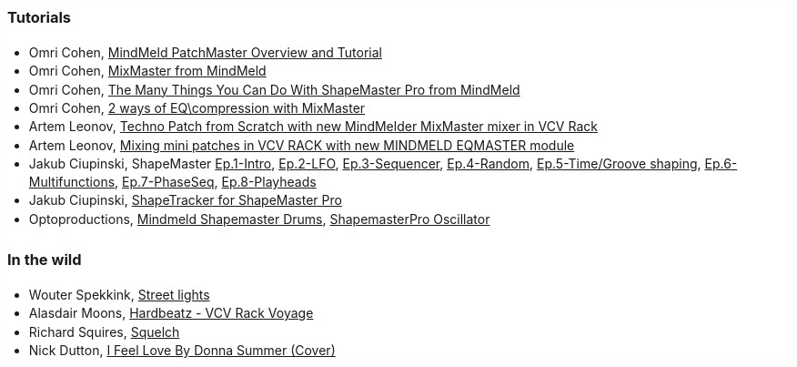 ### Tutorials
* Omri Cohen, [MindMeld PatchMaster Overview and Tutorial](https://www.youtube.com/watch?v=uyQhRD1sc0A)
* Omri Cohen, [MixMaster from MindMeld](https://www.youtube.com/watch?v=YcTPaG6N6nI)
* Omri Cohen, [The Many Things You Can Do With ShapeMaster Pro from MindMeld](https://www.youtube.com/watch?v=GL6e4Mqqp2Y)
* Omri Cohen, [2 ways of EQ\compression with MixMaster](https://www.youtube.com/watch?v=8siWVmUV-ck)
* Artem Leonov, [Techno Patch from Scratch with new MindMelder MixMaster mixer in VCV Rack](https://www.youtube.com/watch?v=WsjscQvwBVk)
* Artem Leonov, [Mixing mini patches in VCV RACK with new MINDMELD EQMASTER module](https://www.youtube.com/watch?v=wW1UREZQQXU)
* Jakub Ciupinski, ShapeMaster [Ep.1-Intro](https://www.youtube.com/watch?v=dq87VzR-37I), [Ep.2-LFO](https://www.youtube.com/watch?v=rI9GSK90Tio), [Ep.3-Sequencer](https://www.youtube.com/watch?v=X92K5c9NAh4), [Ep.4-Random](https://www.youtube.com/watch?v=x-azB2iyjfY), [Ep.5-Time/Groove shaping](https://www.youtube.com/watch?v=m7XY0v_hSAE), [Ep.6-Multifunctions](https://www.youtube.com/watch?v=1bWlMzLIYAg), [Ep.7-PhaseSeq](https://www.youtube.com/watch?v=Ue7blVMOKL0), [Ep.8-Playheads](https://www.youtube.com/watch?v=zL3qVTyhntM)
* Jakub Ciupinski, [ShapeTracker for ShapeMaster Pro](https://www.youtube.com/watch?v=s1WLeTJpf8Y)
* Optoproductions, [Mindmeld Shapemaster Drums](https://www.youtube.com/watch?v=yDX-21E2Lvk), [ShapemasterPro Oscillator](https://www.youtube.com/watch?v=1RjAQZq-_Uw)

### In the wild
* Wouter Spekkink, [Street lights](https://www.youtube.com/watch?v=QpDp3RGGcBg)
* Alasdair Moons, [Hardbeatz - VCV Rack Voyage](https://www.youtube.com/watch?v=N7RGjp2ydIk)
* Richard Squires, [Squelch](https://www.youtube.com/watch?v=Som0uU9kzxw)
* Nick Dutton, [I Feel Love By Donna Summer (Cover)](https://www.youtube.com/watch?v=skfb8ZFm0yA)
